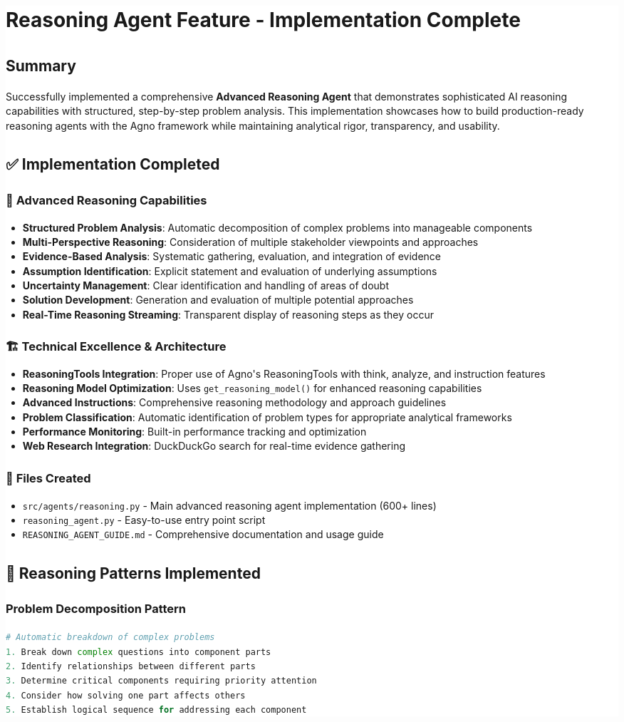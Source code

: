 # Reasoning Agent Feature - Implementation Complete

## Summary

Successfully implemented a comprehensive **Advanced Reasoning Agent** that demonstrates sophisticated AI reasoning capabilities with structured, step-by-step problem analysis. This implementation showcases how to build production-ready reasoning agents with the Agno framework while maintaining analytical rigor, transparency, and usability.

## ✅ **Implementation Completed**

### 🧠 **Advanced Reasoning Capabilities**
- **Structured Problem Analysis**: Automatic decomposition of complex problems into manageable components
- **Multi-Perspective Reasoning**: Consideration of multiple stakeholder viewpoints and approaches
- **Evidence-Based Analysis**: Systematic gathering, evaluation, and integration of evidence
- **Assumption Identification**: Explicit statement and evaluation of underlying assumptions
- **Uncertainty Management**: Clear identification and handling of areas of doubt
- **Solution Development**: Generation and evaluation of multiple potential approaches
- **Real-Time Reasoning Streaming**: Transparent display of reasoning steps as they occur

### 🏗️ **Technical Excellence & Architecture**
- **ReasoningTools Integration**: Proper use of Agno's ReasoningTools with think, analyze, and instruction features
- **Reasoning Model Optimization**: Uses `get_reasoning_model()` for enhanced reasoning capabilities
- **Advanced Instructions**: Comprehensive reasoning methodology and approach guidelines
- **Problem Classification**: Automatic identification of problem types for appropriate analytical frameworks
- **Performance Monitoring**: Built-in performance tracking and optimization
- **Web Research Integration**: DuckDuckGo search for real-time evidence gathering

### 📁 **Files Created**
- `src/agents/reasoning.py` - Main advanced reasoning agent implementation (600+ lines)
- `reasoning_agent.py` - Easy-to-use entry point script
- `REASONING_AGENT_GUIDE.md` - Comprehensive documentation and usage guide

## 🎯 **Reasoning Patterns Implemented**

### **Problem Decomposition Pattern**
```python
# Automatic breakdown of complex problems
1. Break down complex questions into component parts
2. Identify relationships between different parts  
3. Determine critical components requiring priority attention
4. Consider how solving one part affects others
5. Establish logical sequence for addressing each component
```
